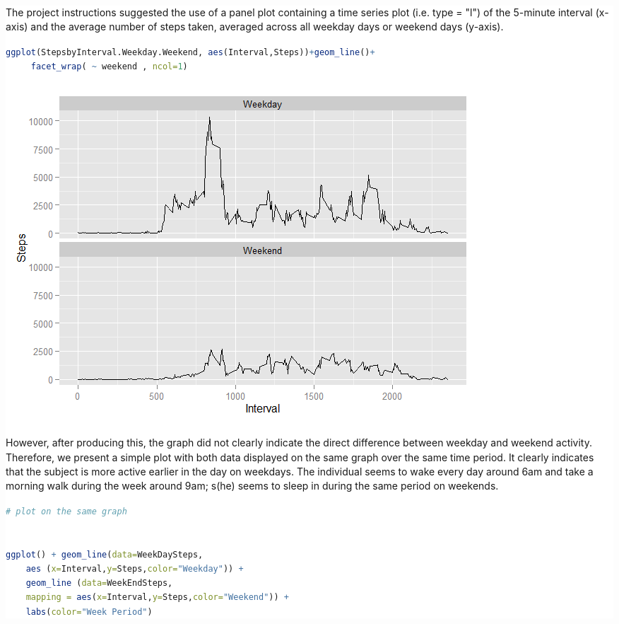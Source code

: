 The project instructions suggested the use of a panel plot containing a time series plot (i.e. type = "l") of the 5-minute interval (x-axis) and the average number of steps taken, averaged across all weekday days or weekend days (y-axis).


```r
ggplot(StepsbyInterval.Weekday.Weekend, aes(Interval,Steps))+geom_line()+
     facet_wrap( ~ weekend , ncol=1)
```

![](PA1_template_files/figure-html/unnamed-chunk-12-1.png) 

However, after producing this, the graph did not clearly indicate the direct difference between weekday and weekend activity.  Therefore, we present a simple plot with both data displayed on the same graph over the same time period.  It clearly indicates that the subject is more active earlier in the day on weekdays. The individual seems to wake every day around 6am and take a morning walk during the week around 9am; s(he) seems to sleep in during the same period on weekends.  


```r
# plot on the same graph


ggplot() + geom_line(data=WeekDaySteps, 
    aes (x=Interval,y=Steps,color="Weekday")) +
    geom_line (data=WeekEndSteps,
    mapping = aes(x=Interval,y=Steps,color="Weekend")) +
    labs(color="Week Period")
```
